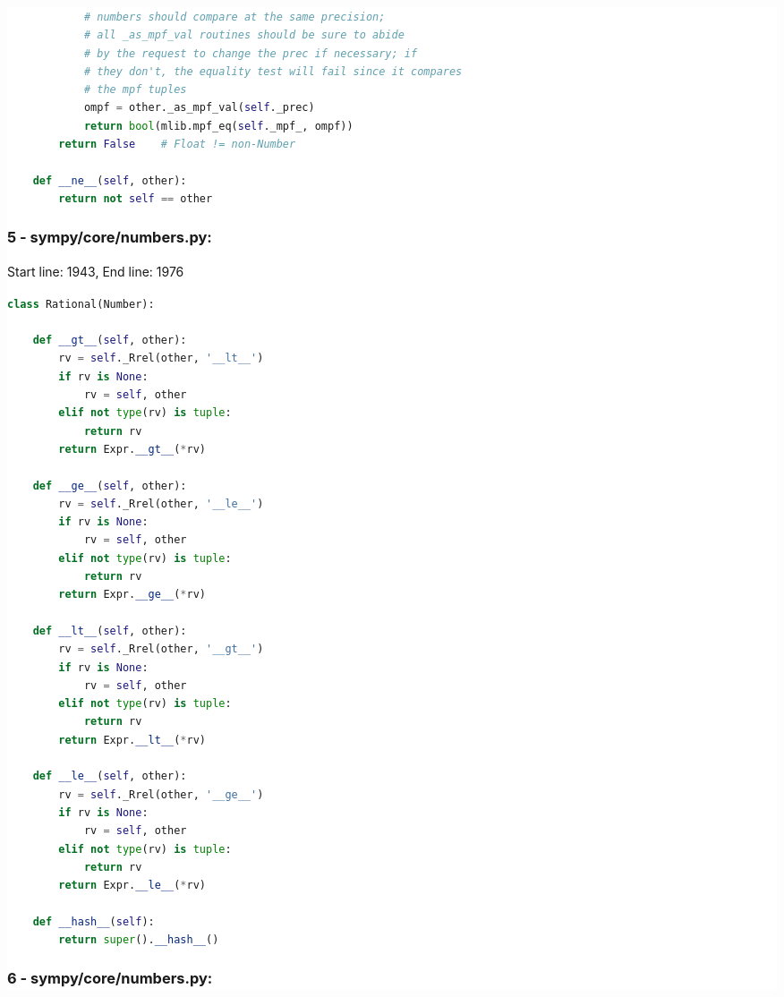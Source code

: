 ```python
            # numbers should compare at the same precision;
            # all _as_mpf_val routines should be sure to abide
            # by the request to change the prec if necessary; if
            # they don't, the equality test will fail since it compares
            # the mpf tuples
            ompf = other._as_mpf_val(self._prec)
            return bool(mlib.mpf_eq(self._mpf_, ompf))
        return False    # Float != non-Number

    def __ne__(self, other):
        return not self == other
```
### 5 - sympy/core/numbers.py:

Start line: 1943, End line: 1976

```python
class Rational(Number):

    def __gt__(self, other):
        rv = self._Rrel(other, '__lt__')
        if rv is None:
            rv = self, other
        elif not type(rv) is tuple:
            return rv
        return Expr.__gt__(*rv)

    def __ge__(self, other):
        rv = self._Rrel(other, '__le__')
        if rv is None:
            rv = self, other
        elif not type(rv) is tuple:
            return rv
        return Expr.__ge__(*rv)

    def __lt__(self, other):
        rv = self._Rrel(other, '__gt__')
        if rv is None:
            rv = self, other
        elif not type(rv) is tuple:
            return rv
        return Expr.__lt__(*rv)

    def __le__(self, other):
        rv = self._Rrel(other, '__ge__')
        if rv is None:
            rv = self, other
        elif not type(rv) is tuple:
            return rv
        return Expr.__le__(*rv)

    def __hash__(self):
        return super().__hash__()
```
### 6 - sympy/core/numbers.py:
